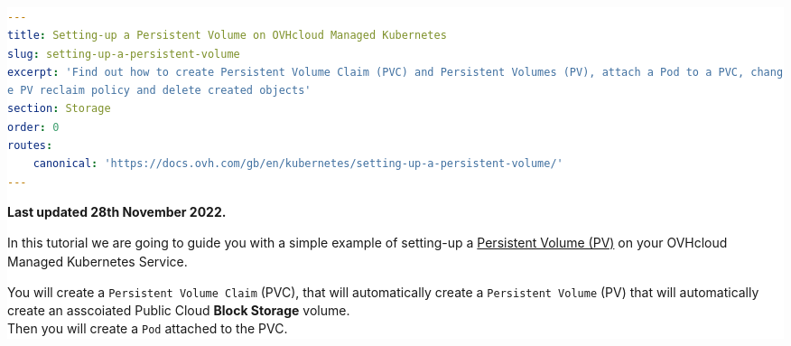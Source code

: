 ```yaml
---
title: Setting-up a Persistent Volume on OVHcloud Managed Kubernetes
slug: setting-up-a-persistent-volume
excerpt: 'Find out how to create Persistent Volume Claim (PVC) and Persistent Volumes (PV), attach a Pod to a PVC, change PV reclaim policy and delete created objects'
section: Storage
order: 0
routes:
    canonical: 'https://docs.ovh.com/gb/en/kubernetes/setting-up-a-persistent-volume/'
---
```


**Last updated 28th November 2022.**

<style>
 pre {
     font-size: 14px;
 }
 pre.console {
   background-color: #300A24;
   color: #fff;
   font-family: monospace;
   padding: 5px;
   margin-bottom: 5px;
 }
 pre.console code {
   border: solid 0px transparent;
   font-family: monospace !important;
   font-size: 0.75em;
   color: #fff;
 }
 .small {
     font-size: 0.75em;
 }
</style>

In this tutorial we are going to guide you with a simple example of setting-up a [Persistent Volume (PV)](https://kubernetes.io/docs/concepts/storage/persistent-volumes/) on your OVHcloud Managed Kubernetes Service.

You will create a `Persistent Volume Claim` (PVC), that will automatically create a `Persistent Volume` (PV) that will automatically create an asscoiated Public Cloud __Block Storage__ volume.<br>
Then you will create a `Pod` attached to the PVC.
